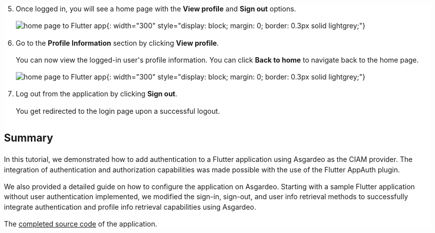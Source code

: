 5. Once logged in, you will see a home page with the **View profile** and **Sign out** options.

    ![home page to Flutter app]({{base_path}}/assets/img/tutorials/flutter-app/flutter-home-page.png){: width="300" style="display: block; margin: 0; border: 0.3px solid lightgrey;"}

6. Go to the **Profile Information** section by clicking **View profile**.

    You can now view the logged-in user's profile information. You can click **Back to home** to navigate back to the home page.

    ![home page to Flutter app]({{base_path}}/assets/img/tutorials/flutter-app/flutter-view-profile.png){: width="300" style="display: block; margin: 0; border: 0.3px solid lightgrey;"}

7. Log out from the application by clicking **Sign out**.

    You get redirected to the login page upon a successful logout.

## Summary

In this tutorial, we demonstrated how to add authentication to a Flutter application using Asgardeo as the CIAM provider. The integration of authentication and authorization capabilities was made possible with the use of the Flutter AppAuth plugin.

We also provided a detailed guide on how to configure the application on Asgardeo. Starting with a sample Flutter application without user authentication implemented, we modified the sign-in, sign-out, and user info retrieval methods to successfully integrate authentication and profile info retrieval capabilities using Asgardeo.

The [completed source code](https://github.com/asgardeo-samples/asgardeo-flutter-samples/tree/main/asgardeo-flutter-integration-demo) of the application.